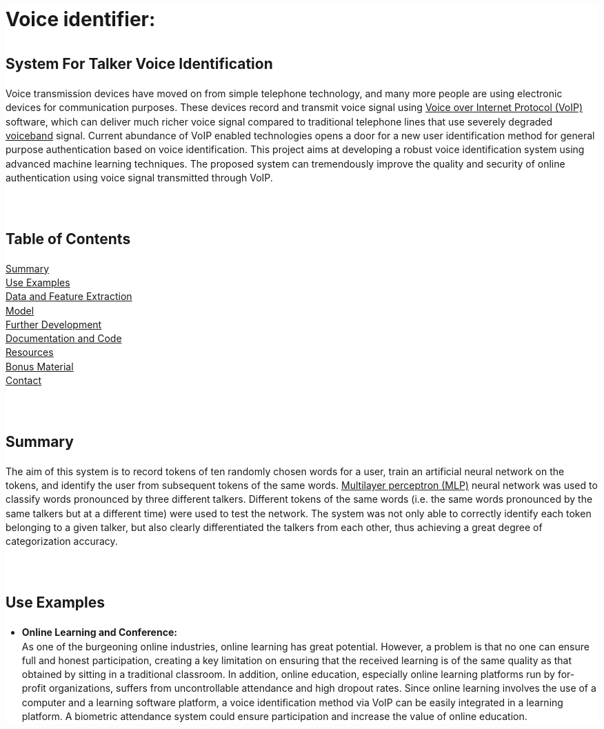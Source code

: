 # Voice identifier:
## System For Talker Voice Identification

Voice transmission devices have moved on from simple telephone technology, and many more people are using electronic devices for communication purposes. These devices record and transmit voice signal using [Voice over Internet Protocol (VoIP)](https://en.wikipedia.org/wiki/Voice_over_IP) software, which can deliver much richer voice signal compared to traditional telephone lines that use severely degraded [voiceband](https://en.wikipedia.org/wiki/Voice_frequency) signal. Current abundance of VoIP enabled technologies opens a door for a new user identification method for general purpose authentication based on voice identification. This project aims at developing a robust voice identification system using advanced machine learning techniques. The proposed system can tremendously improve the quality and security of online authentication using voice signal transmitted through VoIP.

<br />

## Table of Contents

[Summary](#summary)  
[Use Examples](#use-examples)  
[Data and Feature Extraction](#data-and-feature-extraction)  
[Model](#model)  
[Further Development](#further-development)  
[Documentation and Code](#documentation-and-code)  
[Resources](#resources)  
[Bonus Material](#bonus-material)  
[Contact](#contact)  

<br />

## Summary

The aim of this system is to record tokens of ten randomly chosen words for a user, train an artificial neural network on the tokens, and identify the user from subsequent tokens of the same words. [Multilayer perceptron (MLP)](https://en.wikipedia.org/wiki/Multilayer_perceptron) neural network was used to classify words pronounced by three different talkers. Different tokens of the same words (i.e. the same words pronounced by the same talkers but at a different time) were used to test the network. The system was not only able to correctly identify each token belonging to a given talker, but also clearly differentiated the talkers from each other, thus achieving a great degree of categorization accuracy.

<br />

## Use Examples

* **Online Learning and Conference:**  
As one of the burgeoning online industries, online learning has great potential. However, a problem is that no one can ensure full and honest participation, creating a key limitation on ensuring that the received learning is of the same quality as that obtained by sitting in a traditional classroom. In addition, online education, especially online learning platforms run by for-profit organizations, suffers from uncontrollable attendance and high dropout rates. Since online learning involves the use of a computer and a learning software platform, a voice identification method via VoIP can be easily integrated in a learning platform. A biometric attendance system could ensure participation and increase the value of online education.
